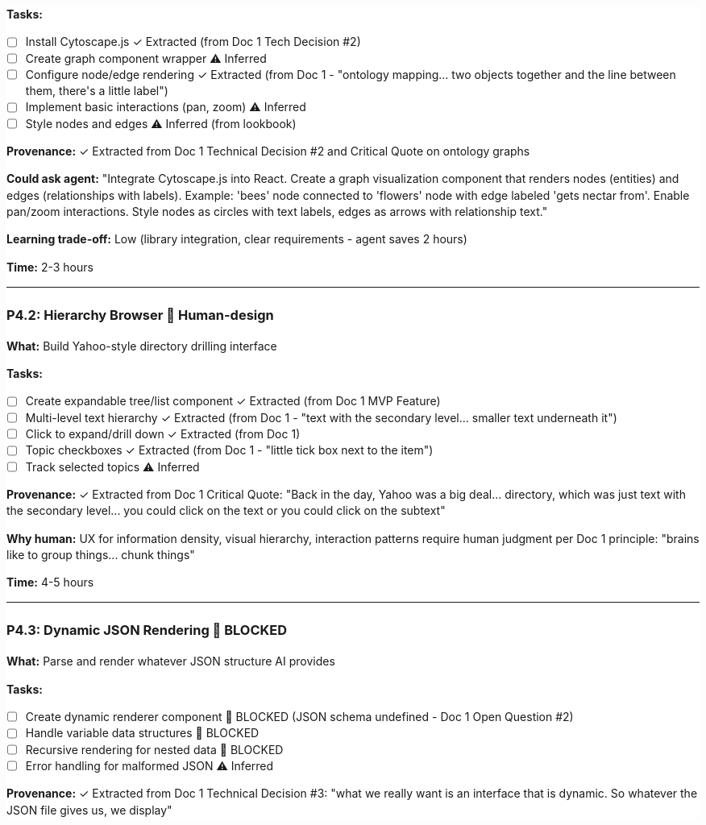 **Tasks:**
- [ ] Install Cytoscape.js ✓ Extracted (from Doc 1 Tech Decision #2)
- [ ] Create graph component wrapper ⚠️ Inferred
- [ ] Configure node/edge rendering ✓ Extracted (from Doc 1 - "ontology mapping... two objects together and the line between them, there's a little label")
- [ ] Implement basic interactions (pan, zoom) ⚠️ Inferred
- [ ] Style nodes and edges ⚠️ Inferred (from lookbook)

**Provenance:** ✓ Extracted from Doc 1 Technical Decision #2 and Critical Quote on ontology graphs

**Could ask agent:**
"Integrate Cytoscape.js into React. Create a graph visualization component that renders nodes (entities) and edges (relationships with labels). Example: 'bees' node connected to 'flowers' node with edge labeled 'gets nectar from'. Enable pan/zoom interactions. Style nodes as circles with text labels, edges as arrows with relationship text."

**Learning trade-off:** Low (library integration, clear requirements - agent saves 2 hours)

**Time:** 2-3 hours

---

### P4.2: Hierarchy Browser 👤 Human-design

**What:** Build Yahoo-style directory drilling interface

**Tasks:**
- [ ] Create expandable tree/list component ✓ Extracted (from Doc 1 MVP Feature)
- [ ] Multi-level text hierarchy ✓ Extracted (from Doc 1 - "text with the secondary level... smaller text underneath it")
- [ ] Click to expand/drill down ✓ Extracted (from Doc 1)
- [ ] Topic checkboxes ✓ Extracted (from Doc 1 - "little tick box next to the item")
- [ ] Track selected topics ⚠️ Inferred

**Provenance:** ✓ Extracted from Doc 1 Critical Quote: "Back in the day, Yahoo was a big deal... directory, which was just text with the secondary level... you could click on the text or you could click on the subtext"

**Why human:** UX for information density, visual hierarchy, interaction patterns require human judgment per Doc 1 principle: "brains like to group things... chunk things"

**Time:** 4-5 hours

---

### P4.3: Dynamic JSON Rendering 🔴 BLOCKED

**What:** Parse and render whatever JSON structure AI provides

**Tasks:**
- [ ] Create dynamic renderer component 🔴 BLOCKED (JSON schema undefined - Doc 1 Open Question #2)
- [ ] Handle variable data structures 🔴 BLOCKED
- [ ] Recursive rendering for nested data 🔴 BLOCKED
- [ ] Error handling for malformed JSON ⚠️ Inferred

**Provenance:** ✓ Extracted from Doc 1 Technical Decision #3: "what we really want is an interface that is dynamic. So whatever the JSON file gives us, we display"
